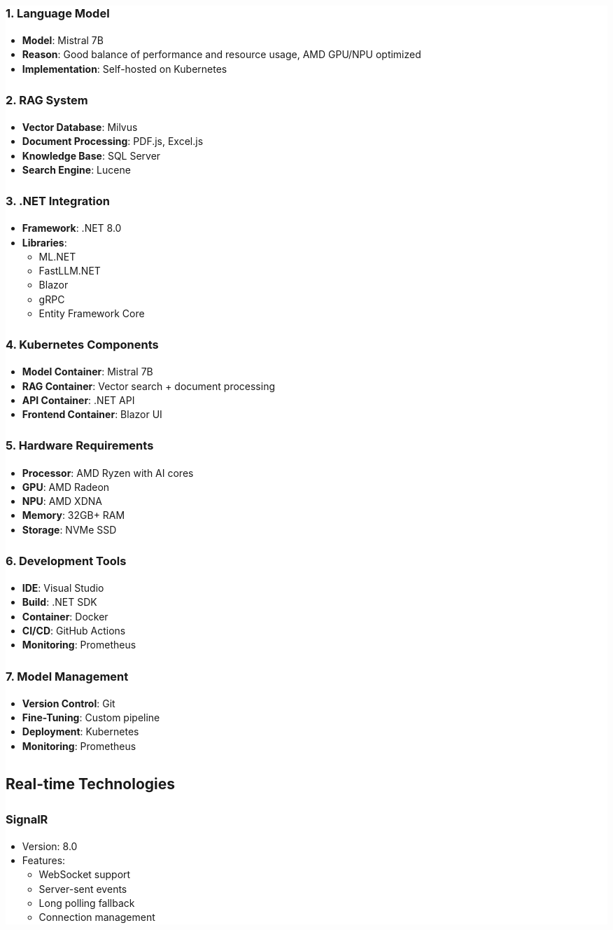 ### 1. Language Model
- **Model**: Mistral 7B
- **Reason**: Good balance of performance and resource usage, AMD GPU/NPU optimized
- **Implementation**: Self-hosted on Kubernetes

### 2. RAG System
- **Vector Database**: Milvus
- **Document Processing**: PDF.js, Excel.js
- **Knowledge Base**: SQL Server
- **Search Engine**: Lucene

### 3. .NET Integration
- **Framework**: .NET 8.0
- **Libraries**:
  - ML.NET
  - FastLLM.NET
  - Blazor
  - gRPC
  - Entity Framework Core

### 4. Kubernetes Components
- **Model Container**: Mistral 7B
- **RAG Container**: Vector search + document processing
- **API Container**: .NET API
- **Frontend Container**: Blazor UI

### 5. Hardware Requirements
- **Processor**: AMD Ryzen with AI cores
- **GPU**: AMD Radeon
- **NPU**: AMD XDNA
- **Memory**: 32GB+ RAM
- **Storage**: NVMe SSD

### 6. Development Tools
- **IDE**: Visual Studio
- **Build**: .NET SDK
- **Container**: Docker
- **CI/CD**: GitHub Actions
- **Monitoring**: Prometheus

### 7. Model Management
- **Version Control**: Git
- **Fine-Tuning**: Custom pipeline
- **Deployment**: Kubernetes
- **Monitoring**: Prometheus

## Real-time Technologies

### SignalR
- Version: 8.0
- Features:
  - WebSocket support
  - Server-sent events
  - Long polling fallback
  - Connection management
